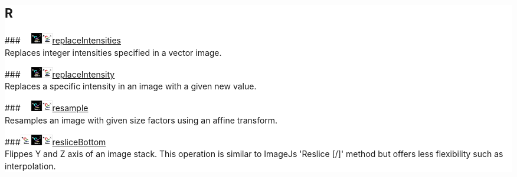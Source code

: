 <a name="R"></a>

## R
###<img src="images/mini_empty_logo.png" width="18" height="18"/><img src="images/mini_clij2_logo.png" width="18" height="18"/><img src="images/mini_clijx_logo.png" width="18" height="18"/><a href="https://clij.github.io/clij2-docs/reference_replaceIntensities">replaceIntensities</a>  
Replaces integer intensities specified in a vector image. 

###<img src="images/mini_empty_logo.png" width="18" height="18"/><img src="images/mini_clij2_logo.png" width="18" height="18"/><img src="images/mini_clijx_logo.png" width="18" height="18"/><a href="https://clij.github.io/clij2-docs/reference_replaceIntensity">replaceIntensity</a>  
Replaces a specific intensity in an image with a given new value.

###<img src="images/mini_empty_logo.png" width="18" height="18"/><img src="images/mini_clij2_logo.png" width="18" height="18"/><img src="images/mini_clijx_logo.png" width="18" height="18"/><a href="https://clij.github.io/clij2-docs/reference_resample">resample</a>  
Resamples an image with given size factors using an affine transform.

###<img src="images/mini_clij1_logo.png" width="18" height="18"/><img src="images/mini_clij2_logo.png" width="18" height="18"/><img src="images/mini_clijx_logo.png" width="18" height="18"/><a href="https://clij.github.io/clij2-docs/reference_resliceBottom">resliceBottom</a>  
Flippes Y and Z axis of an image stack. This operation is similar to ImageJs 'Reslice [/]' method but offers less flexibility such as interpolation.
